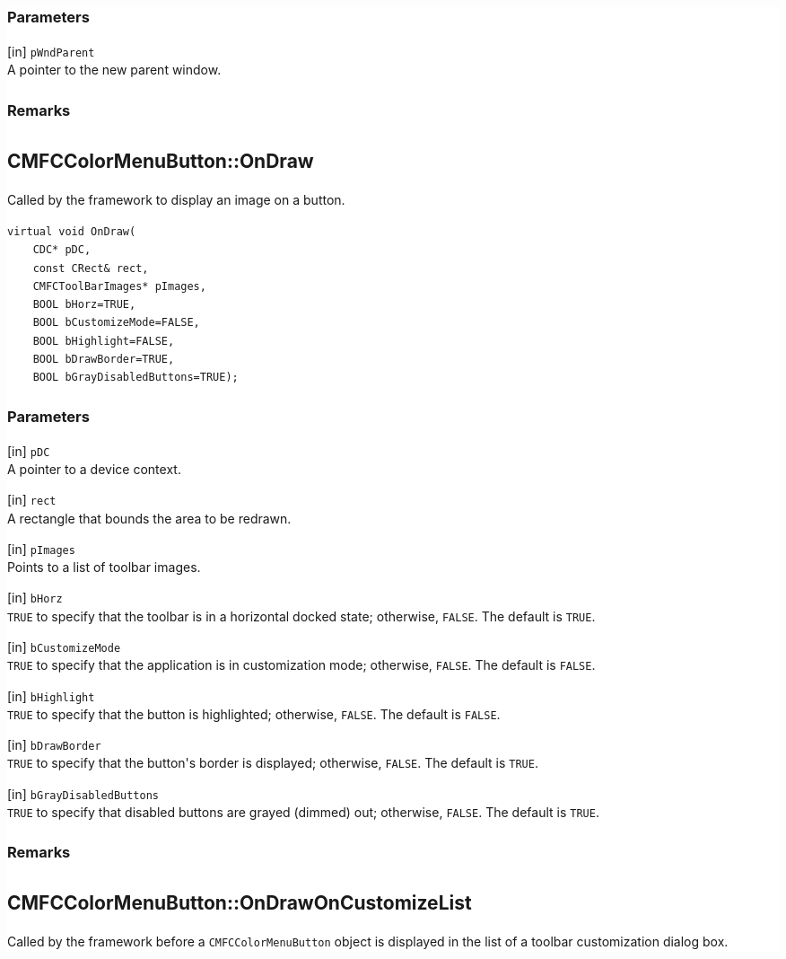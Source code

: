 ### Parameters  
 [in] `pWndParent`  
 A pointer to the new parent window.  
  
### Remarks  
  
##  <a name="cmfccolormenubutton__ondraw"></a>  CMFCColorMenuButton::OnDraw  
 Called by the framework to display an image on a button.  
  
```  
virtual void OnDraw(
    CDC* pDC,  
    const CRect& rect,  
    CMFCToolBarImages* pImages,  
    BOOL bHorz=TRUE,  
    BOOL bCustomizeMode=FALSE,  
    BOOL bHighlight=FALSE,  
    BOOL bDrawBorder=TRUE,  
    BOOL bGrayDisabledButtons=TRUE);
```  
  
### Parameters  
 [in] `pDC`  
 A pointer to a device context.  
  
 [in] `rect`  
 A rectangle that bounds the area to be redrawn.  
  
 [in] `pImages`  
 Points to a list of toolbar images.  
  
 [in] `bHorz`  
 `TRUE` to specify that the toolbar is in a horizontal docked state; otherwise, `FALSE`. The default is `TRUE`.  
  
 [in] `bCustomizeMode`  
 `TRUE` to specify that the application is in customization mode; otherwise, `FALSE`. The default is `FALSE`.  
  
 [in] `bHighlight`  
 `TRUE` to specify that the button is highlighted; otherwise, `FALSE`. The default is `FALSE`.  
  
 [in] `bDrawBorder`  
 `TRUE` to specify that the button's border is displayed; otherwise, `FALSE`. The default is `TRUE`.  
  
 [in] `bGrayDisabledButtons`  
 `TRUE` to specify that disabled buttons are grayed (dimmed) out; otherwise, `FALSE`. The default is `TRUE`.  
  
### Remarks  
  
##  <a name="cmfccolormenubutton__ondrawoncustomizelist"></a>  CMFCColorMenuButton::OnDrawOnCustomizeList  
 Called by the framework before a `CMFCColorMenuButton` object is displayed in the list of a toolbar customization dialog box.  
  